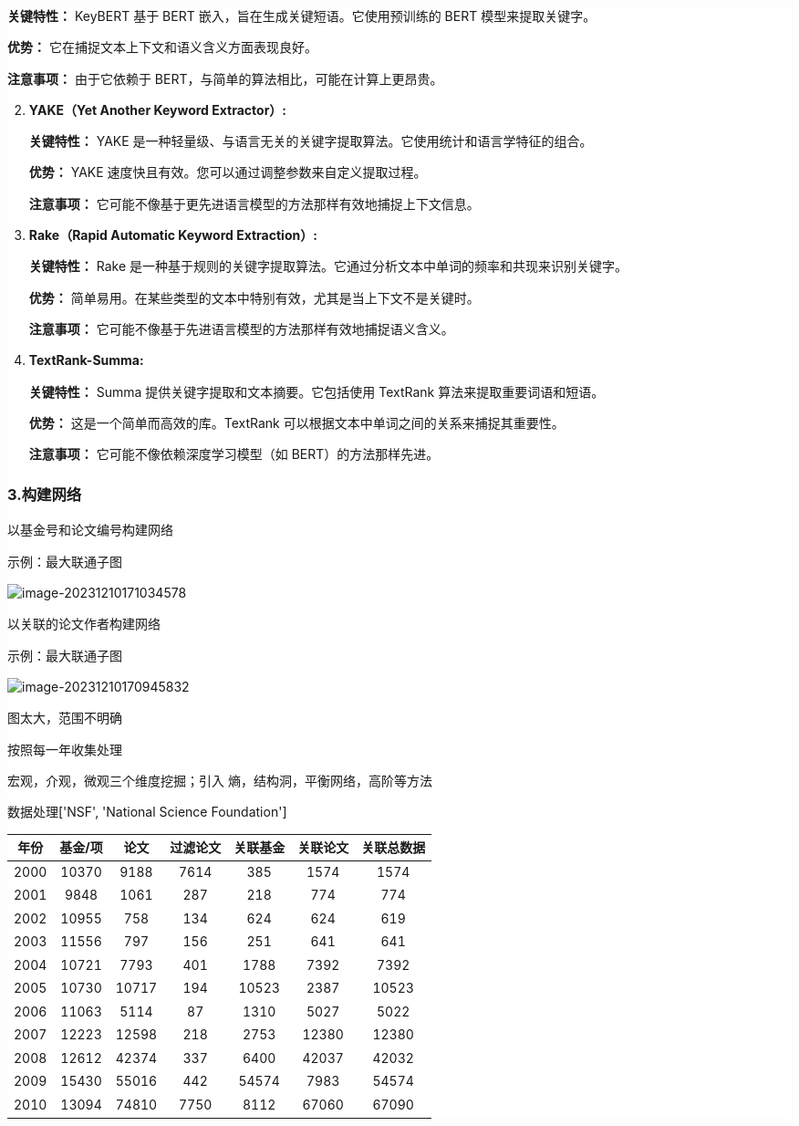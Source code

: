    **关键特性：** KeyBERT 基于 BERT 嵌入，旨在生成关键短语。它使用预训练的 BERT 模型来提取关键字。

   **优势：** 它在捕捉文本上下文和语义含义方面表现良好。

   **注意事项：** 由于它依赖于 BERT，与简单的算法相比，可能在计算上更昂贵。

2. **YAKE（Yet Another Keyword Extractor）:**

   **关键特性：** YAKE 是一种轻量级、与语言无关的关键字提取算法。它使用统计和语言学特征的组合。

   **优势：** YAKE 速度快且有效。您可以通过调整参数来自定义提取过程。

   **注意事项：** 它可能不像基于更先进语言模型的方法那样有效地捕捉上下文信息。

3. **Rake（Rapid Automatic Keyword Extraction）:**

   **关键特性：** Rake 是一种基于规则的关键字提取算法。它通过分析文本中单词的频率和共现来识别关键字。

   **优势：** 简单易用。在某些类型的文本中特别有效，尤其是当上下文不是关键时。

   **注意事项：** 它可能不像基于先进语言模型的方法那样有效地捕捉语义含义。

4. **TextRank-Summa:**

   **关键特性：** Summa 提供关键字提取和文本摘要。它包括使用 TextRank 算法来提取重要词语和短语。

   **优势：** 这是一个简单而高效的库。TextRank 可以根据文本中单词之间的关系来捕捉其重要性。

   **注意事项：** 它可能不像依赖深度学习模型（如 BERT）的方法那样先进。

### 3.构建网络 

以基金号和论文编号构建网络

示例：最大联通子图

![image-20231210171034578](/C:/Users/24514/AppData/Roaming/Typora/typora-user-images/image-20231210171034578.png)

以关联的论文作者构建网络

示例：最大联通子图

![image-20231210170945832](/C:/Users/24514/AppData/Roaming/Typora/typora-user-images/image-20231210170945832.png)

图太大，范围不明确



按照每一年收集处理

宏观，介观，微观三个维度挖掘；引入 熵，结构洞，平衡网络，高阶等方法

数据处理['NSF', 'National Science Foundation']

| 年份 | 基金/项 |  论文  | 过滤论文 | 关联基金 | 关联论文 | 关联总数据 |
| :--: | :-----: | :----: | :------: | :------: | :------: | :--------: |
| 2000 |  10370  |  9188  |   7614   |   385    |   1574   |    1574    |
| 2001 |  9848   |  1061  |   287    |   218    |   774    |    774     |
| 2002 |  10955  |  758   |   134    |   624    |   624    |    619     |
| 2003 |  11556  |  797   |   156    |   251    |   641    |    641     |
| 2004 |  10721  |  7793  |   401    |   1788   |   7392   |    7392    |
| 2005 |  10730  | 10717  |   194    |  10523   |   2387   |   10523    |
| 2006 |  11063  |  5114  |    87    |   1310   |   5027   |    5022    |
| 2007 |  12223  | 12598  |   218    |   2753   |  12380   |   12380    |
| 2008 |  12612  | 42374  |   337    |   6400   |  42037   |   42032    |
| 2009 |  15430  | 55016  |   442    |  54574   |   7983   |   54574    |
| 2010 |  13094  | 74810  |   7750   |   8112   |  67060   |   67090    |